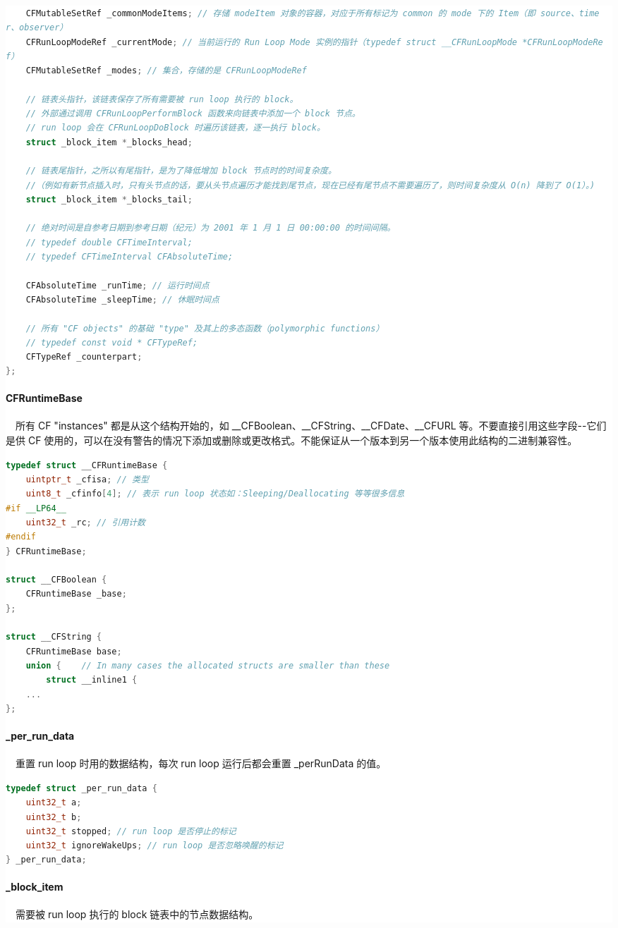 ```c++
    CFMutableSetRef _commonModeItems; // 存储 modeItem 对象的容器，对应于所有标记为 common 的 mode 下的 Item（即 source、timer、observer）
    CFRunLoopModeRef _currentMode; // 当前运行的 Run Loop Mode 实例的指针（typedef struct __CFRunLoopMode *CFRunLoopModeRef）
    CFMutableSetRef _modes; // 集合，存储的是 CFRunLoopModeRef
    
    // 链表头指针，该链表保存了所有需要被 run loop 执行的 block。
    // 外部通过调用 CFRunLoopPerformBlock 函数来向链表中添加一个 block 节点。
    // run loop 会在 CFRunLoopDoBlock 时遍历该链表，逐一执行 block。
    struct _block_item *_blocks_head;
    
    // 链表尾指针，之所以有尾指针，是为了降低增加 block 节点时的时间复杂度。
    //（例如有新节点插入时，只有头节点的话，要从头节点遍历才能找到尾节点，现在已经有尾节点不需要遍历了，则时间复杂度从 O(n) 降到了 O(1）。)
    struct _block_item *_blocks_tail;
    
    // 绝对时间是自参考日期到参考日期（纪元）为 2001 年 1 月 1 日 00:00:00 的时间间隔。
    // typedef double CFTimeInterval;
    // typedef CFTimeInterval CFAbsoluteTime;
    
    CFAbsoluteTime _runTime; // 运行时间点
    CFAbsoluteTime _sleepTime; // 休眠时间点
    
    // 所有 "CF objects" 的基础 "type" 及其上的多态函数（polymorphic functions）
    // typedef const void * CFTypeRef;
    CFTypeRef _counterpart;
};
```
#### CFRuntimeBase
&emsp;所有 CF "instances" 都是从这个结构开始的，如 \__CFBoolean、\__CFString、\__CFDate、\__CFURL 等。不要直接引用这些字段--它们是供 CF 使用的，可以在没有警告的情况下添加或删除或更改格式。不能保证从一个版本到另一个版本使用此结构的二进制兼容性。
```c++
typedef struct __CFRuntimeBase {
    uintptr_t _cfisa; // 类型
    uint8_t _cfinfo[4]; // 表示 run loop 状态如：Sleeping/Deallocating 等等很多信息
#if __LP64__
    uint32_t _rc; // 引用计数
#endif
} CFRuntimeBase;

struct __CFBoolean {
    CFRuntimeBase _base;
};

struct __CFString {
    CFRuntimeBase base;
    union {    // In many cases the allocated structs are smaller than these
        struct __inline1 {
    ...
};
```
#### \_per_run_data
&emsp;重置 run loop 时用的数据结构，每次 run loop 运行后都会重置 \_perRunData 的值。
```c++
typedef struct _per_run_data {
    uint32_t a;
    uint32_t b;
    uint32_t stopped; // run loop 是否停止的标记
    uint32_t ignoreWakeUps; // run loop 是否忽略唤醒的标记
} _per_run_data;
```
#### \_block_item
&emsp;需要被 run loop 执行的 block 链表中的节点数据结构。
```c++
```